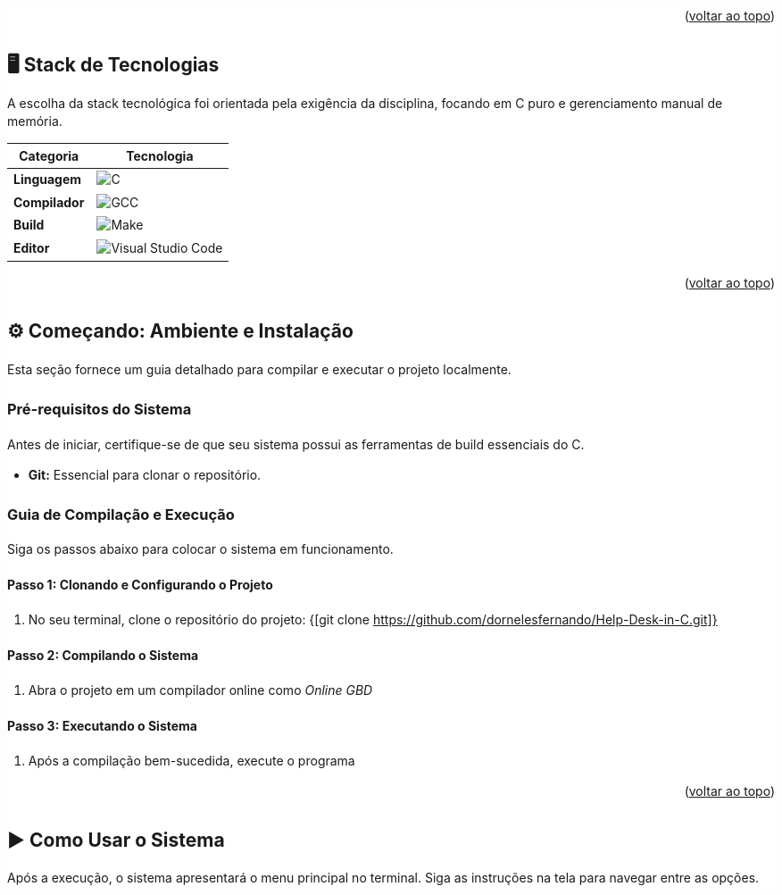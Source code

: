 <p align="right">(<a href="#readme-top">voltar ao topo</a>)</p>

<a id="stack-de-tecnologias"></a>
## 🖥️ Stack de Tecnologias
A escolha da stack tecnológica foi orientada pela exigência da disciplina, focando em C puro e gerenciamento manual de memória.

<div align="center">

| Categoria     | Tecnologia                                                                                                                                                                                                                                                                                                     |
| ------------- | -------------------------------------------------------------------------------------------------------------------------------------------------------------------------------------------------------------------------------------------------------------------------------------------------------------- |
| **Linguagem** | ![C](https://img.shields.io/badge/C-00599C?style=for-the-badge&logo=c&logoColor=white)                                                                                                                                                                                                                        |
| **Compilador**| ![GCC](https://img.shields.io/badge/GCC-0078D6?style=for-the-badge&logo=gcc&logoColor=white)                                                                                                                                                                                                                   |
| **Build** | ![Make](https://img.shields.io/badge/Make-000000?style=for-the-badge&logo=gnu-make&logoColor=white)                                                                                                                                                                                                            |
| **Editor** | ![Visual Studio Code](https://img.shields.io/badge/Visual_Studio-343A40?style=for-the-badge&logo=visual-studio&logoColor=white)                                                                                                                                                                                  |

</div>

<p align="right">(<a href="#readme-top">voltar ao topo</a>)</p>

<a id="começando-ambiente-e-instalacao"></a>
## ⚙️ Começando: Ambiente e Instalação
Esta seção fornece um guia detalhado para compilar e executar o projeto localmente.

<a id="pre-requisitos-do-sistema"></a>
### Pré-requisitos do Sistema
Antes de iniciar, certifique-se de que seu sistema possui as ferramentas de build essenciais do C.

- **Git:** Essencial para clonar o repositório.

<a id="guia-de-compilação-e-execução"></a>
### Guia de Compilação e Execução
Siga os passos abaixo para colocar o sistema em funcionamento.

#### Passo 1: Clonando e Configurando o Projeto
1.  No seu terminal, clone o repositório do projeto:
    {[git clone https://github.com/dornelesfernando/Help-Desk-in-C.git]}

#### Passo 2: Compilando o Sistema
1.  Abra o projeto em um compilador online como *Online GBD*

#### Passo 3: Executando o Sistema
1.  Após a compilação bem-sucedida, execute o programa

<p align="right">(<a href="#readme-top">voltar ao topo</a>)</p>

<a id="como-usar-o-sistema"></a>
## ▶️ Como Usar o Sistema
Após a execução, o sistema apresentará o menu principal no terminal. Siga as instruções na tela para navegar entre as opções.
